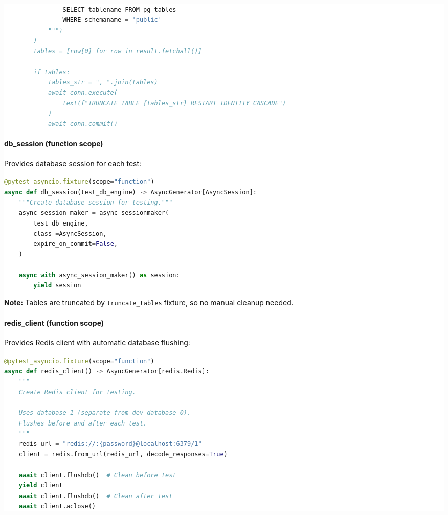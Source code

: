 ```python
                SELECT tablename FROM pg_tables
                WHERE schemaname = 'public'
            """)
        )
        tables = [row[0] for row in result.fetchall()]

        if tables:
            tables_str = ", ".join(tables)
            await conn.execute(
                text(f"TRUNCATE TABLE {tables_str} RESTART IDENTITY CASCADE")
            )
            await conn.commit()
```

#### db_session (function scope)

Provides database session for each test:

```python
@pytest_asyncio.fixture(scope="function")
async def db_session(test_db_engine) -> AsyncGenerator[AsyncSession]:
    """Create database session for testing."""
    async_session_maker = async_sessionmaker(
        test_db_engine,
        class_=AsyncSession,
        expire_on_commit=False,
    )

    async with async_session_maker() as session:
        yield session
```

**Note:** Tables are truncated by `truncate_tables` fixture, so no manual cleanup needed.

#### redis_client (function scope)

Provides Redis client with automatic database flushing:

```python
@pytest_asyncio.fixture(scope="function")
async def redis_client() -> AsyncGenerator[redis.Redis]:
    """
    Create Redis client for testing.

    Uses database 1 (separate from dev database 0).
    Flushes before and after each test.
    """
    redis_url = "redis://:{password}@localhost:6379/1"
    client = redis.from_url(redis_url, decode_responses=True)

    await client.flushdb()  # Clean before test
    yield client
    await client.flushdb()  # Clean after test
    await client.aclose()
```
